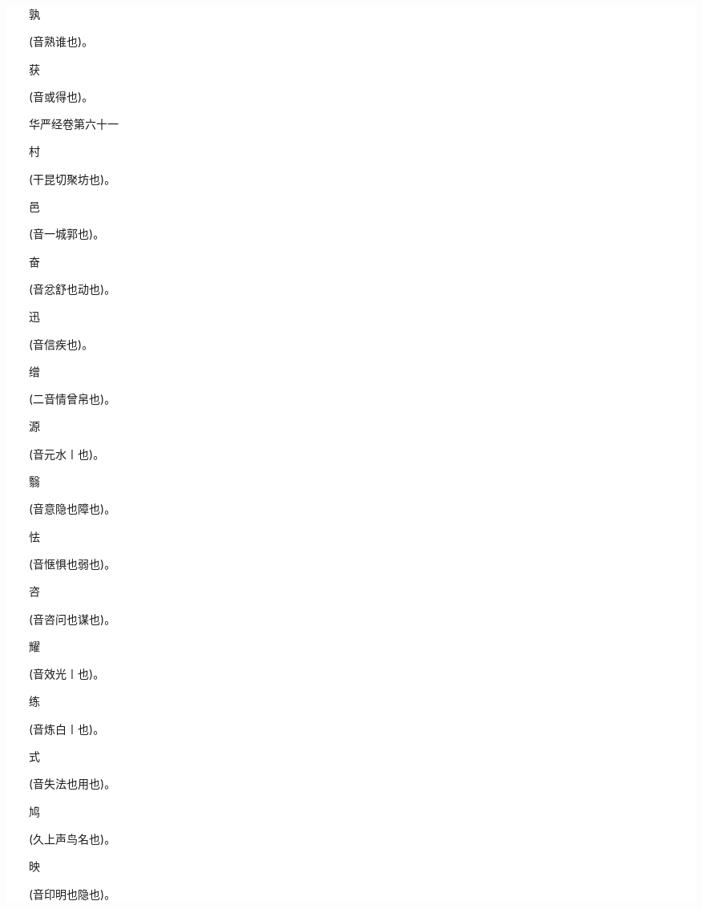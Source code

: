 　　孰

　　(音熟谁也)。

　　获

　　(音或得也)。

　　华严经卷第六十一

　　村

　　(干昆切聚坊也)。

　　邑

　　(音一城郭也)。

　　奋

　　(音忿舒也动也)。

　　迅

　　(音信疾也)。

　　缯

　　(二音情曾帛也)。

　　源

　　(音元水〡也)。

　　翳

　　(音意隐也障也)。

　　怯

　　(音惬惧也弱也)。

　　咨

　　(音咨问也谋也)。

　　耀

　　(音效光〡也)。

　　练

　　(音炼白〡也)。

　　式

　　(音失法也用也)。

　　鸠

　　(久上声鸟名也)。

　　映

　　(音印明也隐也)。
